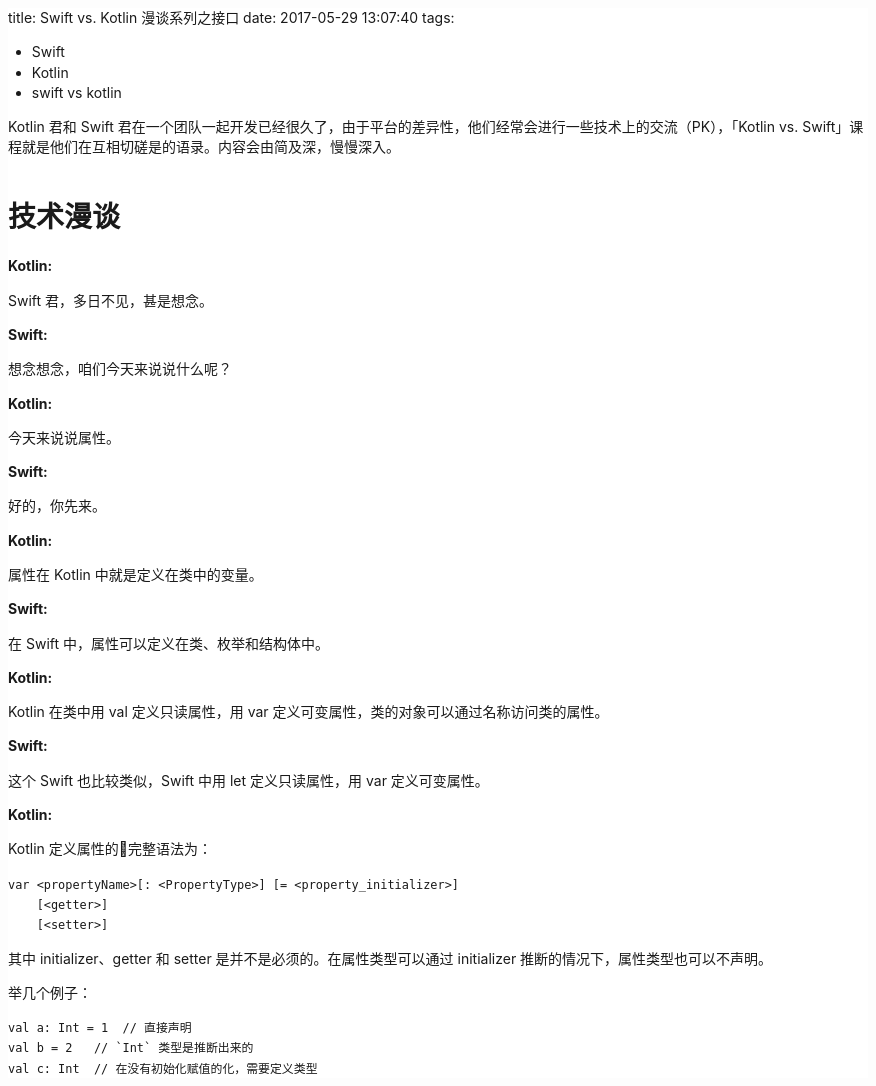 title: Swift vs. Kotlin 漫谈系列之接口
date: 2017-05-29 13:07:40
tags: 
- Swift
- Kotlin
- swift vs kotlin


Kotlin 君和 Swift 君在一个团队一起开发已经很久了，由于平台的差异性，他们经常会进行一些技术上的交流（PK），「Kotlin vs. Swift」课程就是他们在互相切磋是的语录。内容会由简及深，慢慢深入。



# 技术漫谈

**Kotlin:**

Swift 君，多日不见，甚是想念。

**Swift:**

想念想念，咱们今天来说说什么呢？

**Kotlin:**

今天来说说属性。

**Swift:**

好的，你先来。

**Kotlin:**

属性在 Kotlin 中就是定义在类中的变量。

**Swift:**

在 Swift 中，属性可以定义在类、枚举和结构体中。

**Kotlin:**

Kotlin 在类中用 val 定义只读属性，用 var 定义可变属性，类的对象可以通过名称访问类的属性。

**Swift:**

这个 Swift 也比较类似，Swift 中用 let 定义只读属性，用 var 定义可变属性。

**Kotlin:**

Kotlin 定义属性的完整语法为：

```
var <propertyName>[: <PropertyType>] [= <property_initializer>]
    [<getter>]
    [<setter>]
```

其中 initializer、getter 和 setter 是并不是必须的。在属性类型可以通过 initializer 推断的情况下，属性类型也可以不声明。

举几个例子：

```
val a: Int = 1  // 直接声明
val b = 2   // `Int` 类型是推断出来的
val c: Int  // 在没有初始化赋值的化，需要定义类型
```
